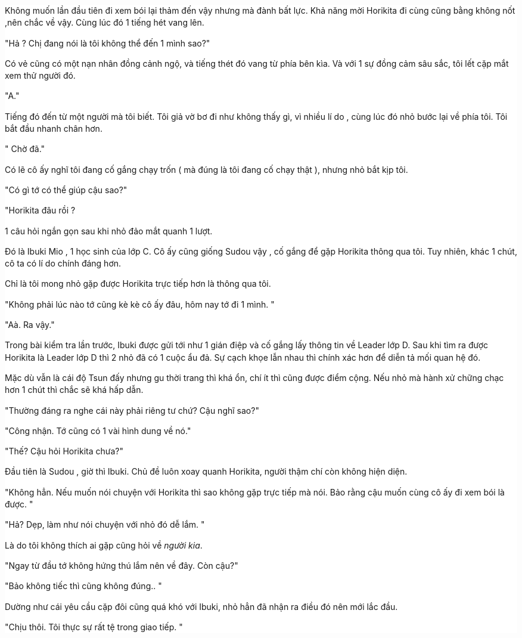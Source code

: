 Không muốn lần đầu tiên đi xem bói lại thảm đến vậy nhưng mà đành bất lực. Khả năng mời Horikita đi cùng cũng bằng không nốt ,nên chắc về vậy. Cùng lúc đó 1 tiếng hét vang lên.

"Hả ? Chị đang nói là tôi không thể đến 1 mình sao?"

Có vẻ cũng có một nạn nhân đồng cảnh ngộ, và tiếng thét đó vang từ phía bên kìa. Và với 1 sự đồng cảm sâu sắc, tôi lết cặp mắt xem thử người đó.

"A."

Tiếng đó đến từ một người mà tôi biết. Tôi giả vờ bơ đi như không thấy gì, vì nhiều lí do , cùng lúc đó nhỏ bước lại về phía tôi. Tôi bắt đầu nhanh chân hơn.

" Chờ đã."

Có lẽ cô ấy nghĩ tôi đang cố gắng chạy trốn ( mà đúng là tôi đang cố chạy thật ), nhưng nhỏ bắt kịp tôi.

"Có gì tớ có thể giúp cậu sao?"

"Horikita đâu rồi ?

1 câu hỏi ngắn gọn sau khi nhỏ đảo mắt quanh 1 lượt.

Đó là Ibuki Mio , 1 học sinh của lớp C. Cô ấy cũng giống Sudou vậy , cố gắng để gặp Horikita thông qua tôi. Tuy nhiên, khác 1 chút, cô ta có lí do chính đáng hơn.

Chỉ là tôi mong nhỏ gặp được Horikita trực tiếp hơn là thông qua tôi.

"Không phải lúc nào tớ cũng kè kè cô ấy đâu, hôm nay tớ đi 1 mình. "

"Aà. Ra vậy."

Trong bài kiểm tra lần trước, Ibuki được gửi tới như 1 gián điệp và cố gắng lấy thông tin về Leader lớp D. Sau khi tìm ra được Horikita là Leader lớp D thì 2 nhỏ đã có 1 cuộc ẩu đả. Sự cạch khọe lẫn nhau thì chính xác hơn để diễn tả mối quan hệ đó.

Mặc dù vẫn là cái độ Tsun đấy nhưng gu thời trang thì khá ổn, chí ít thì cũng được điểm cộng. Nếu nhỏ mà hành xử chững chạc hơn 1 chút thì chắc sẽ khá hấp dẫn.

"Thường đáng ra nghe cái này phải riêng tư chứ? Cậu nghĩ sao?"

"Công nhận. Tớ cũng có 1 vài hình dung về nó."

"Thế? Cậu hỏi Horikita chưa?"

Đầu tiên là Sudou , giờ thì Ibuki. Chủ đề luôn xoay quanh Horikita, người thậm chí còn không hiện diện.

"Không hẳn. Nếu muốn nói chuyện với Horikita thì sao không gặp trực tiếp mà nói. Bảo rằng cậu muốn cùng cô ấy đi xem bói là được. "

"Hả? Dẹp, làm như nói chuyện với nhỏ đó dễ lắm. "

Là do tôi không thích ai gặp cũng hỏi về *người kia*.

"Ngay từ đầu tớ không hứng thú lắm nên về đây. Còn cậu?"

"Bảo không tiếc thì cũng không đúng.. "

Dường như cái yêu cầu cặp đôi cũng quá khó với Ibuki, nhỏ hẳn đã nhận ra điều đó nên mới lắc đầu.

"Chịu thôi. Tôi thực sự rất tệ trong giao tiếp. "
